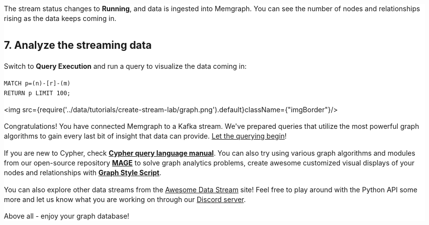 The stream status changes to **Running**, and data is ingested into Memgraph.
You can see the number of nodes and relationships rising as the data keeps
coming in. 

## 7. Analyze the streaming data

Switch to **Query Execution** and run a query to visualize the data coming in: 

```
MATCH p=(n)-[r]-(m)
RETURN p LIMIT 100;
```
<img src={require('../data/tutorials/create-stream-lab/graph.png').default}className={"imgBorder"}/>

Congratulations! You have connected Memgraph to a Kafka stream. We've prepared
queries that utilize the most powerful graph algorithms to gain every last bit
of insight that data can provide. [Let the querying
begin](https://memgraph.com/blog/how-to-analyze-a-streaming-dataset-of-movie-ratings-using-custom-query-modules)!

If you are new to Cypher, check [**Cypher query language
manual**](/cypher-manual). You can also try using various graph algorithms and
modules from our open-source repository [**MAGE**](/mage) to solve graph
analytics problems, create awesome customized visual displays of your nodes and
relationships with [**Graph Style
Script**](/memgraph-lab/graph-style-script-language).

You can also explore other data streams from the [Awesome Data
Stream](https://awesomedata.stream/) site! Feel free to play around with the
Python API some more and let us know what you are working on through our
[Discord server](https://discord.gg/memgraph).

Above all - enjoy your graph database!

